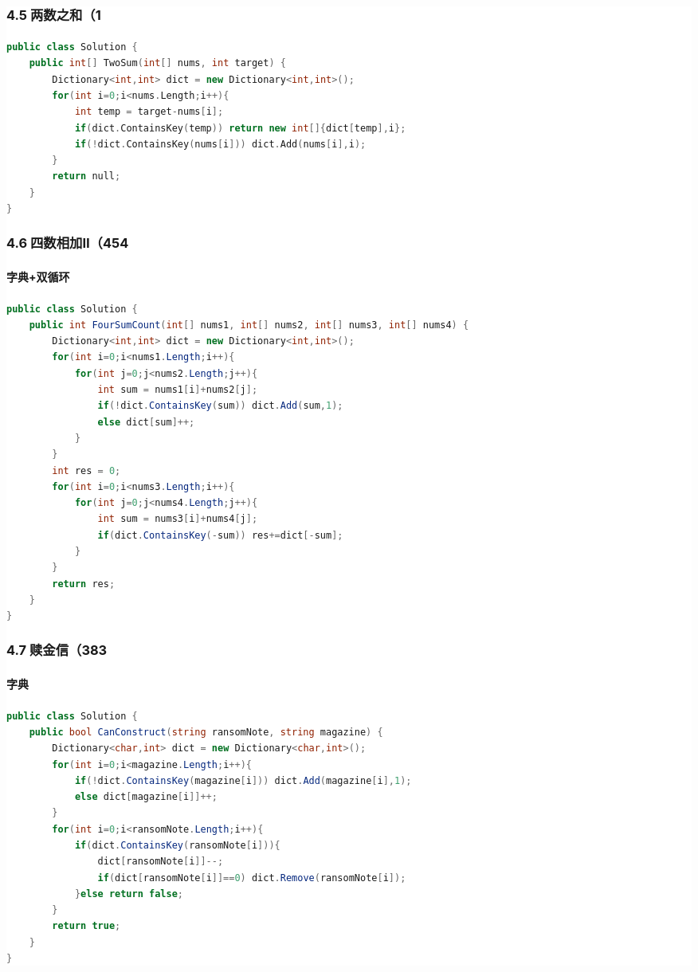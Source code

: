 ### 4.5 两数之和（1

```c++
public class Solution {
    public int[] TwoSum(int[] nums, int target) {
        Dictionary<int,int> dict = new Dictionary<int,int>();
        for(int i=0;i<nums.Length;i++){
            int temp = target-nums[i];
            if(dict.ContainsKey(temp)) return new int[]{dict[temp],i};
            if(!dict.ContainsKey(nums[i])) dict.Add(nums[i],i);
        }
        return null;
    }
}
```

### 4.6 四数相加Ⅱ（454

#### 字典+双循环

```c#
public class Solution {
    public int FourSumCount(int[] nums1, int[] nums2, int[] nums3, int[] nums4) {
        Dictionary<int,int> dict = new Dictionary<int,int>();
        for(int i=0;i<nums1.Length;i++){
            for(int j=0;j<nums2.Length;j++){
                int sum = nums1[i]+nums2[j];
                if(!dict.ContainsKey(sum)) dict.Add(sum,1);
                else dict[sum]++;
            }
        }
        int res = 0;
        for(int i=0;i<nums3.Length;i++){
            for(int j=0;j<nums4.Length;j++){
                int sum = nums3[i]+nums4[j];
                if(dict.ContainsKey(-sum)) res+=dict[-sum];
            }
        }
        return res;
    }
}
```

### 4.7 赎金信（383

#### 字典

```c#
public class Solution {
    public bool CanConstruct(string ransomNote, string magazine) {
        Dictionary<char,int> dict = new Dictionary<char,int>();
        for(int i=0;i<magazine.Length;i++){
            if(!dict.ContainsKey(magazine[i])) dict.Add(magazine[i],1);
            else dict[magazine[i]]++;
        }
        for(int i=0;i<ransomNote.Length;i++){
            if(dict.ContainsKey(ransomNote[i])){
                dict[ransomNote[i]]--;
                if(dict[ransomNote[i]]==0) dict.Remove(ransomNote[i]);
            }else return false;
        }
        return true;
    }
}
```